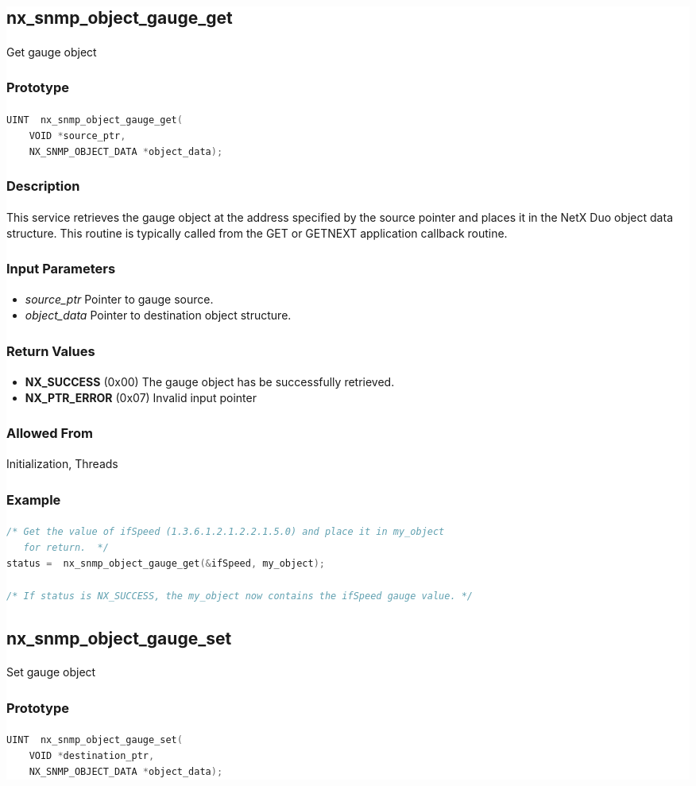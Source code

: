 ## nx_snmp_object_gauge_get
Get gauge object 

### Prototype

```c
UINT  nx_snmp_object_gauge_get(
    VOID *source_ptr, 
    NX_SNMP_OBJECT_DATA *object_data);
```

### Description

This service retrieves the gauge object at the address specified by the
source pointer and places it in the NetX Duo object data structure. This
routine is typically called from the GET or GETNEXT application callback
routine.

### Input Parameters

- *source_ptr* Pointer to gauge source.
- *object_data* Pointer to destination object structure.

### Return Values

- **NX_SUCCESS** (0x00) The gauge object has be successfully retrieved.
- **NX_PTR_ERROR** (0x07) Invalid input pointer

### Allowed From

Initialization, Threads

### Example

```c
/* Get the value of ifSpeed (1.3.6.1.2.1.2.2.1.5.0) and place it in my_object
   for return.  */
status =  nx_snmp_object_gauge_get(&ifSpeed, my_object);

/* If status is NX_SUCCESS, the my_object now contains the ifSpeed gauge value. */
```

## nx_snmp_object_gauge_set
Set gauge object 

### Prototype

```c
UINT  nx_snmp_object_gauge_set(
    VOID *destination_ptr,
    NX_SNMP_OBJECT_DATA *object_data);
```

